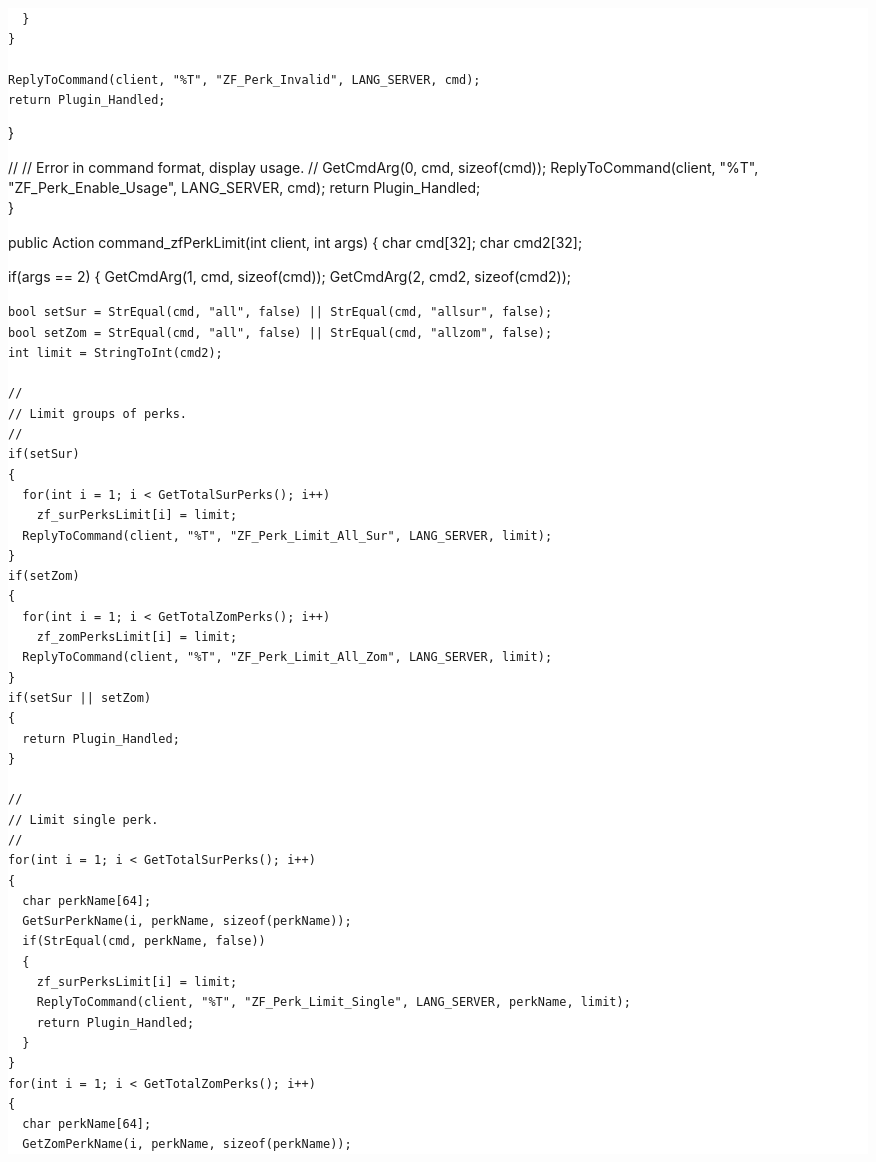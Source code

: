       }
    }
    
    ReplyToCommand(client, "%T", "ZF_Perk_Invalid", LANG_SERVER, cmd);
    return Plugin_Handled;
  }

  //
  // Error in command format, display usage.
  //
  GetCmdArg(0, cmd, sizeof(cmd));
  ReplyToCommand(client, "%T", "ZF_Perk_Enable_Usage", LANG_SERVER, cmd);
  return Plugin_Handled;  
}

public Action command_zfPerkLimit(int client, int args)
{
  char cmd[32];
  char cmd2[32];
  
  if(args == 2)
  {
    GetCmdArg(1, cmd, sizeof(cmd));
    GetCmdArg(2, cmd2, sizeof(cmd2));

    bool setSur = StrEqual(cmd, "all", false) || StrEqual(cmd, "allsur", false);
    bool setZom = StrEqual(cmd, "all", false) || StrEqual(cmd, "allzom", false);
    int limit = StringToInt(cmd2);
        
    //
    // Limit groups of perks.
    //
    if(setSur)
    {
      for(int i = 1; i < GetTotalSurPerks(); i++)
        zf_surPerksLimit[i] = limit;
      ReplyToCommand(client, "%T", "ZF_Perk_Limit_All_Sur", LANG_SERVER, limit);
    }    
    if(setZom)
    {
      for(int i = 1; i < GetTotalZomPerks(); i++)
        zf_zomPerksLimit[i] = limit;
      ReplyToCommand(client, "%T", "ZF_Perk_Limit_All_Zom", LANG_SERVER, limit);
    }
    if(setSur || setZom)
    {
      return Plugin_Handled;
    }

    //
    // Limit single perk.
    //
    for(int i = 1; i < GetTotalSurPerks(); i++)
    {
      char perkName[64];
      GetSurPerkName(i, perkName, sizeof(perkName));
      if(StrEqual(cmd, perkName, false))
      {
        zf_surPerksLimit[i] = limit;
        ReplyToCommand(client, "%T", "ZF_Perk_Limit_Single", LANG_SERVER, perkName, limit);
        return Plugin_Handled;
      }
    }
    for(int i = 1; i < GetTotalZomPerks(); i++)
    {
      char perkName[64];
      GetZomPerkName(i, perkName, sizeof(perkName));